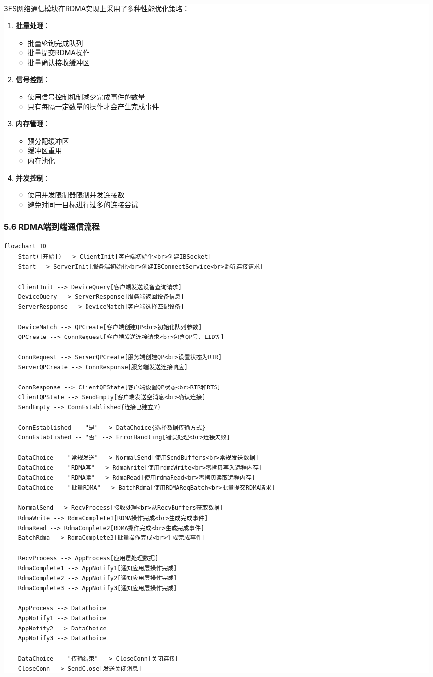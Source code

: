 3FS网络通信模块在RDMA实现上采用了多种性能优化策略：

1. **批量处理**：
   - 批量轮询完成队列
   - 批量提交RDMA操作
   - 批量确认接收缓冲区

2. **信号控制**：
   - 使用信号控制机制减少完成事件的数量
   - 只有每隔一定数量的操作才会产生完成事件

3. **内存管理**：
   - 预分配缓冲区
   - 缓冲区重用
   - 内存池化

4. **并发控制**：
   - 使用并发限制器限制并发连接数
   - 避免对同一目标进行过多的连接尝试

### 5.6 RDMA端到端通信流程

```mermaid
flowchart TD
    Start([开始]) --> ClientInit[客户端初始化<br>创建IBSocket]
    Start --> ServerInit[服务端初始化<br>创建IBConnectService<br>监听连接请求]
    
    ClientInit --> DeviceQuery[客户端发送设备查询请求]
    DeviceQuery --> ServerResponse[服务端返回设备信息]
    ServerResponse --> DeviceMatch[客户端选择匹配设备]
    
    DeviceMatch --> QPCreate[客户端创建QP<br>初始化队列参数]
    QPCreate --> ConnRequest[客户端发送连接请求<br>包含QP号、LID等]
    
    ConnRequest --> ServerQPCreate[服务端创建QP<br>设置状态为RTR]
    ServerQPCreate --> ConnResponse[服务端发送连接响应]
    
    ConnResponse --> ClientQPState[客户端设置QP状态<br>RTR和RTS]
    ClientQPState --> SendEmpty[客户端发送空消息<br>确认连接]
    SendEmpty --> ConnEstablished{连接已建立?}
    
    ConnEstablished -- "是" --> DataChoice{选择数据传输方式}
    ConnEstablished -- "否" --> ErrorHandling[错误处理<br>连接失败]
    
    DataChoice -- "常规发送" --> NormalSend[使用SendBuffers<br>常规发送数据]
    DataChoice -- "RDMA写" --> RdmaWrite[使用rdmaWrite<br>零拷贝写入远程内存]
    DataChoice -- "RDMA读" --> RdmaRead[使用rdmaRead<br>零拷贝读取远程内存]
    DataChoice -- "批量RDMA" --> BatchRdma[使用RDMAReqBatch<br>批量提交RDMA请求]
    
    NormalSend --> RecvProcess[接收处理<br>从RecvBuffers获取数据]
    RdmaWrite --> RdmaComplete1[RDMA操作完成<br>生成完成事件]
    RdmaRead --> RdmaComplete2[RDMA操作完成<br>生成完成事件]
    BatchRdma --> RdmaComplete3[批量操作完成<br>生成完成事件]
    
    RecvProcess --> AppProcess[应用层处理数据]
    RdmaComplete1 --> AppNotify1[通知应用层操作完成]
    RdmaComplete2 --> AppNotify2[通知应用层操作完成]
    RdmaComplete3 --> AppNotify3[通知应用层操作完成]
    
    AppProcess --> DataChoice
    AppNotify1 --> DataChoice
    AppNotify2 --> DataChoice
    AppNotify3 --> DataChoice
    
    DataChoice -- "传输结束" --> CloseConn[关闭连接]
    CloseConn --> SendClose[发送关闭消息]
```